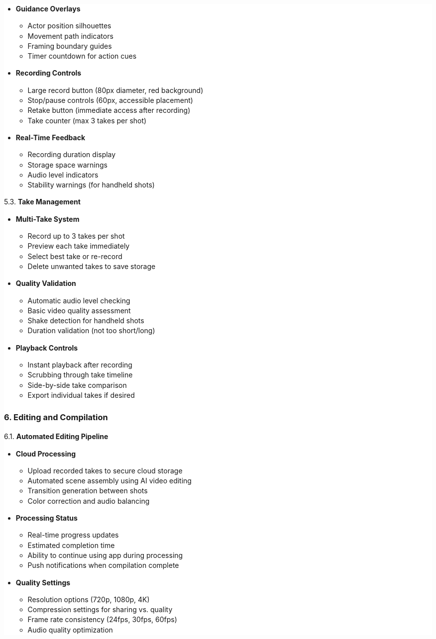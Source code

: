    - **Guidance Overlays**
     - Actor position silhouettes
     - Movement path indicators
     - Framing boundary guides
     - Timer countdown for action cues
   
   - **Recording Controls**
     - Large record button (80px diameter, red background)
     - Stop/pause controls (60px, accessible placement)
     - Retake button (immediate access after recording)
     - Take counter (max 3 takes per shot)
   
   - **Real-Time Feedback**
     - Recording duration display
     - Storage space warnings
     - Audio level indicators
     - Stability warnings (for handheld shots)

5.3. **Take Management**
   - **Multi-Take System**
     - Record up to 3 takes per shot
     - Preview each take immediately
     - Select best take or re-record
     - Delete unwanted takes to save storage
   
   - **Quality Validation**
     - Automatic audio level checking
     - Basic video quality assessment
     - Shake detection for handheld shots
     - Duration validation (not too short/long)
   
   - **Playback Controls**
     - Instant playback after recording
     - Scrubbing through take timeline
     - Side-by-side take comparison
     - Export individual takes if desired

### 6. Editing and Compilation

6.1. **Automated Editing Pipeline**
   - **Cloud Processing**
     - Upload recorded takes to secure cloud storage
     - Automated scene assembly using AI video editing
     - Transition generation between shots
     - Color correction and audio balancing
   
   - **Processing Status**
     - Real-time progress updates
     - Estimated completion time
     - Ability to continue using app during processing
     - Push notifications when compilation complete
   
   - **Quality Settings**
     - Resolution options (720p, 1080p, 4K)
     - Compression settings for sharing vs. quality
     - Frame rate consistency (24fps, 30fps, 60fps)
     - Audio quality optimization
